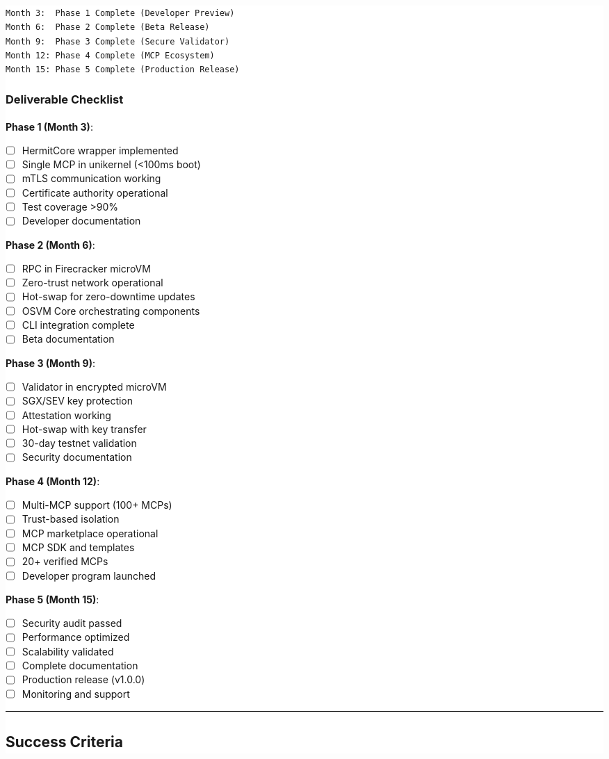 ```
Month 3:  Phase 1 Complete (Developer Preview)
Month 6:  Phase 2 Complete (Beta Release)
Month 9:  Phase 3 Complete (Secure Validator)
Month 12: Phase 4 Complete (MCP Ecosystem)
Month 15: Phase 5 Complete (Production Release)
```

### Deliverable Checklist

**Phase 1 (Month 3)**:
- [ ] HermitCore wrapper implemented
- [ ] Single MCP in unikernel (<100ms boot)
- [ ] mTLS communication working
- [ ] Certificate authority operational
- [ ] Test coverage >90%
- [ ] Developer documentation

**Phase 2 (Month 6)**:
- [ ] RPC in Firecracker microVM
- [ ] Zero-trust network operational
- [ ] Hot-swap for zero-downtime updates
- [ ] OSVM Core orchestrating components
- [ ] CLI integration complete
- [ ] Beta documentation

**Phase 3 (Month 9)**:
- [ ] Validator in encrypted microVM
- [ ] SGX/SEV key protection
- [ ] Attestation working
- [ ] Hot-swap with key transfer
- [ ] 30-day testnet validation
- [ ] Security documentation

**Phase 4 (Month 12)**:
- [ ] Multi-MCP support (100+ MCPs)
- [ ] Trust-based isolation
- [ ] MCP marketplace operational
- [ ] MCP SDK and templates
- [ ] 20+ verified MCPs
- [ ] Developer program launched

**Phase 5 (Month 15)**:
- [ ] Security audit passed
- [ ] Performance optimized
- [ ] Scalability validated
- [ ] Complete documentation
- [ ] Production release (v1.0.0)
- [ ] Monitoring and support

---

## Success Criteria
